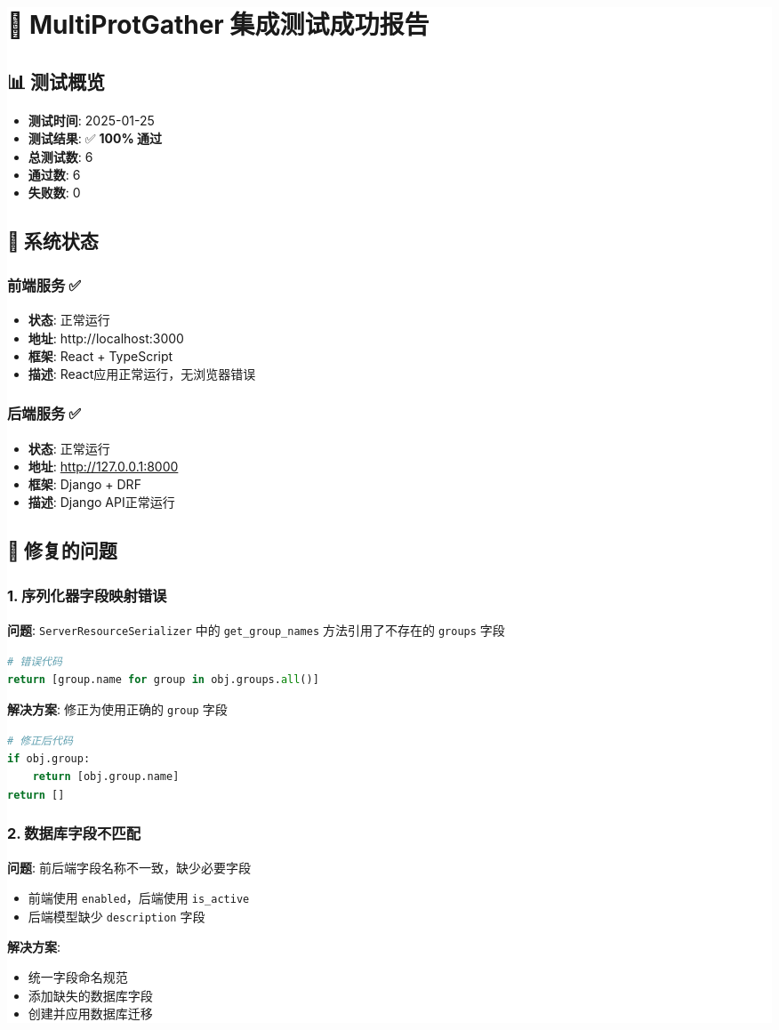 # 🎉 MultiProtGather 集成测试成功报告

## 📊 测试概览
- **测试时间**: 2025-01-25
- **测试结果**: ✅ **100% 通过**
- **总测试数**: 6
- **通过数**: 6
- **失败数**: 0

## 🚀 系统状态
### 前端服务 ✅
- **状态**: 正常运行
- **地址**: http://localhost:3000
- **框架**: React + TypeScript
- **描述**: React应用正常运行，无浏览器错误

### 后端服务 ✅
- **状态**: 正常运行
- **地址**: http://127.0.0.1:8000
- **框架**: Django + DRF
- **描述**: Django API正常运行

## 🔧 修复的问题

### 1. 序列化器字段映射错误
**问题**: `ServerResourceSerializer` 中的 `get_group_names` 方法引用了不存在的 `groups` 字段
```python
# 错误代码
return [group.name for group in obj.groups.all()]
```

**解决方案**: 修正为使用正确的 `group` 字段
```python
# 修正后代码
if obj.group:
    return [obj.group.name]
return []
```

### 2. 数据库字段不匹配
**问题**: 前后端字段名称不一致，缺少必要字段
- 前端使用 `enabled`，后端使用 `is_active`
- 后端模型缺少 `description` 字段

**解决方案**: 
- 统一字段命名规范
- 添加缺失的数据库字段
- 创建并应用数据库迁移

